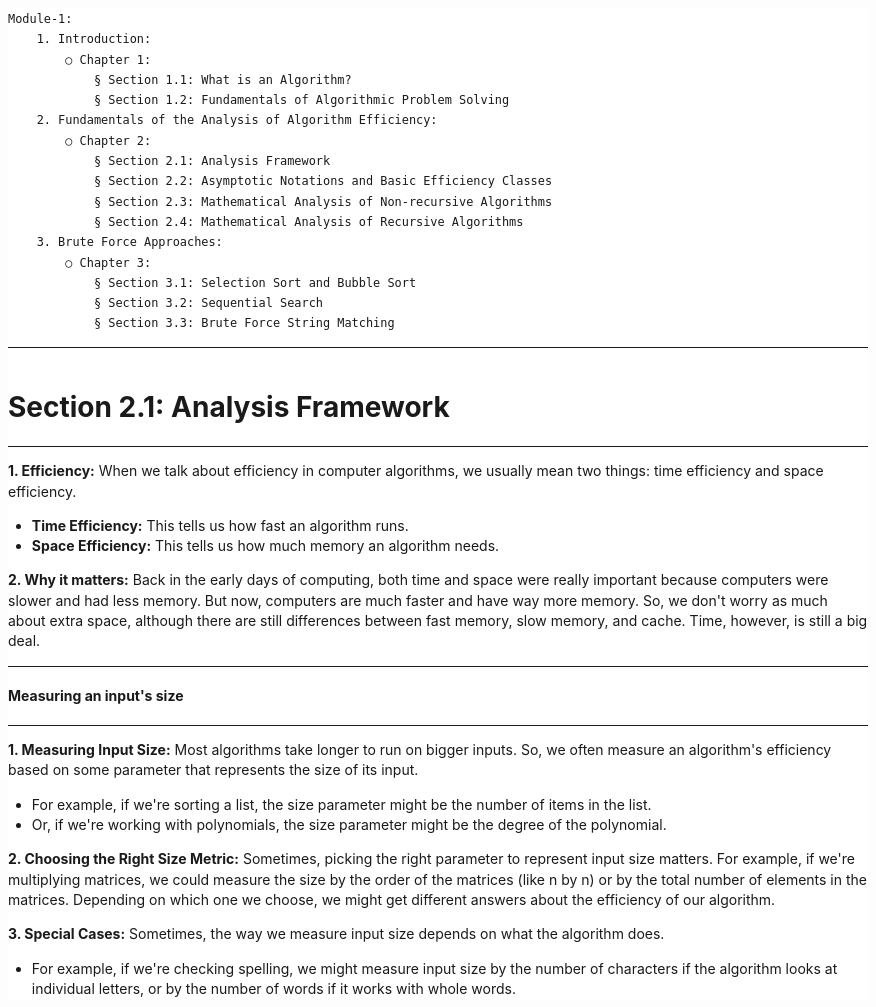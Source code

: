 ```
Module-1:
    1. Introduction:
        ○ Chapter 1:
            § Section 1.1: What is an Algorithm?
            § Section 1.2: Fundamentals of Algorithmic Problem Solving
    2. Fundamentals of the Analysis of Algorithm Efficiency:
        ○ Chapter 2:
            § Section 2.1: Analysis Framework
            § Section 2.2: Asymptotic Notations and Basic Efficiency Classes
            § Section 2.3: Mathematical Analysis of Non-recursive Algorithms
            § Section 2.4: Mathematical Analysis of Recursive Algorithms
    3. Brute Force Approaches:
        ○ Chapter 3:
            § Section 3.1: Selection Sort and Bubble Sort
            § Section 3.2: Sequential Search
            § Section 3.3: Brute Force String Matching
```
---
# Section 2.1: Analysis Framework
---
**1. Efficiency:** When we talk about efficiency in computer algorithms, we usually mean two things: time efficiency and space efficiency.

- **Time Efficiency:** This tells us how fast an algorithm runs.
- **Space Efficiency:** This tells us how much memory an algorithm needs.

**2. Why it matters:** Back in the early days of computing, both time and space were really important because computers were slower and had less memory. But now, computers are much faster and have way more memory. So, we don't worry as much about extra space, although there are still differences between fast memory, slow memory, and cache. Time, however, is still a big deal.

---
#### Measuring an input's size
---
**1. Measuring Input Size:** Most algorithms take longer to run on bigger inputs. So, we often measure an algorithm's efficiency based on some parameter that represents the size of its input.

- For example, if we're sorting a list, the size parameter might be the number of items in the list.
- Or, if we're working with polynomials, the size parameter might be the degree of the polynomial.

**2. Choosing the Right Size Metric:** Sometimes, picking the right parameter to represent input size matters. For example, if we're multiplying matrices, we could measure the size by the order of the matrices (like n by n) or by the total number of elements in the matrices. Depending on which one we choose, we might get different answers about the efficiency of our algorithm.

**3. Special Cases:** Sometimes, the way we measure input size depends on what the algorithm does.

- For example, if we're checking spelling, we might measure input size by the number of characters if the algorithm looks at individual letters, or by the number of words if it works with whole words.
    